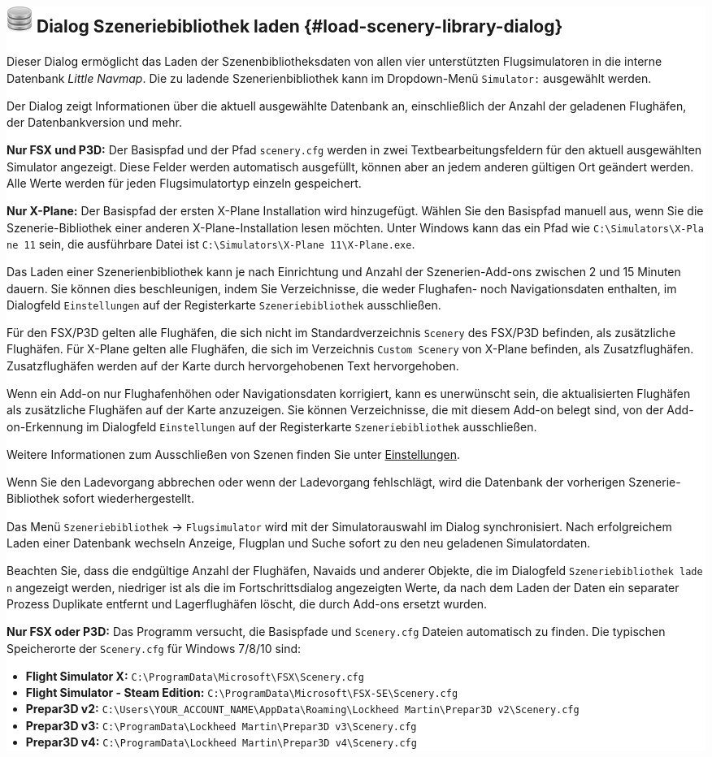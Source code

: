 ## ![Load Scenery Library](../images/icons/database.png "Load Scenery Library") Dialog Szeneriebibliothek laden {#load-scenery-library-dialog}

Dieser Dialog ermöglicht das Laden der Szenenbibliotheksdaten von allen vier unterstützten Flugsimulatoren in die interne Datenbank _Little Navmap_. Die zu ladende Szenerienbibliothek kann im Dropdown-Menü `Simulator:` ausgewählt werden.

Der Dialog zeigt Informationen über die aktuell ausgewählte Datenbank an, einschließlich der Anzahl der geladenen Flughäfen, der Datenbankversion und mehr.

**Nur FSX und P3D:** Der Basispfad und der Pfad `scenery.cfg` werden in zwei Textbearbeitungsfeldern für den aktuell ausgewählten Simulator angezeigt. Diese Felder werden automatisch ausgefüllt, können aber an jedem anderen gültigen Ort geändert werden. Alle Werte werden für jeden Flugsimulatortyp einzeln gespeichert.

**Nur X-Plane:** Der Basispfad der ersten X-Plane Installation wird hinzugefügt. Wählen Sie den Basispfad manuell aus, wenn Sie die Szenerie-Bibliothek einer anderen X-Plane-Installation lesen möchten.
Unter Windows kann das ein Pfad wie `C:\Simulators\X-Plane 11` sein, die ausführbare Datei ist `C:\Simulators\X-Plane 11\X-Plane.exe`.

Das Laden einer Szenerienbibliothek kann je nach Einrichtung und Anzahl der Szenerien-Add-ons zwischen 2 und 15 Minuten dauern. Sie können dies beschleunigen, indem Sie Verzeichnisse, die weder Flughafen- noch Navigationsdaten enthalten, im Dialogfeld `Einstellungen` auf der Registerkarte `Szeneriebibliothek` ausschließen.

Für den FSX/P3D gelten alle Flughäfen, die sich nicht im Standardverzeichnis `Scenery` des FSX/P3D befinden, als zusätzliche Flughäfen. Für X-Plane gelten alle Flughäfen, die sich im Verzeichnis `Custom Scenery` von X-Plane befinden, als Zusatzflughäfen. Zusatzflughäfen werden auf der Karte durch hervorgehobenen Text hervorgehoben.

Wenn ein Add-on nur Flughafenhöhen oder Navigationsdaten korrigiert, kann es unerwünscht sein, die aktualisierten Flughäfen als zusätzliche Flughäfen auf der Karte anzuzeigen. Sie können Verzeichnisse, die mit diesem Add-on belegt sind, von der Add-on-Erkennung im Dialogfeld `Einstellungen` auf der Registerkarte `Szeneriebibliothek` ausschließen.

Weitere Informationen zum Ausschließen von Szenen finden Sie unter [Einstellungen](OPTIONS.md#scenery-library-database).

Wenn Sie den Ladevorgang abbrechen oder wenn der Ladevorgang fehlschlägt, wird die Datenbank der vorherigen Szenerie-Bibliothek sofort wiederhergestellt.

Das Menü `Szeneriebibliothek` -> `Flugsimulator` wird mit der Simulatorauswahl im Dialog synchronisiert. Nach erfolgreichem Laden einer Datenbank wechseln Anzeige, Flugplan und Suche sofort zu den neu geladenen Simulatordaten.

Beachten Sie, dass die endgültige Anzahl der Flughäfen, Navaids und anderer Objekte, die im Dialogfeld `Szeneriebibliothek laden`  angezeigt werden, niedriger ist als die im Fortschrittsdialog angezeigten Werte, da nach dem Laden der Daten ein separater Prozess Duplikate entfernt und Lagerflughäfen löscht, die durch Add-ons ersetzt wurden.

**Nur FSX oder P3D:** Das Programm versucht, die Basispfade und `Scenery.cfg` Dateien automatisch zu finden. Die typischen Speicherorte der `Scenery.cfg` für Windows 7/8/10 sind:

* **Flight Simulator X:** `C:\ProgramData\Microsoft\FSX\Scenery.cfg`
* **Flight Simulator - Steam Edition:** `C:\ProgramData\Microsoft\FSX-SE\Scenery.cfg`
* **Prepar3D v2:** `C:\Users\YOUR_ACCOUNT_NAME\AppData\Roaming\Lockheed Martin\Prepar3D v2\Scenery.cfg`
* **Prepar3D v3:** `C:\ProgramData\Lockheed Martin\Prepar3D v3\Scenery.cfg`
* **Prepar3D v4:** `C:\ProgramData\Lockheed Martin\Prepar3D v4\Scenery.cfg`
